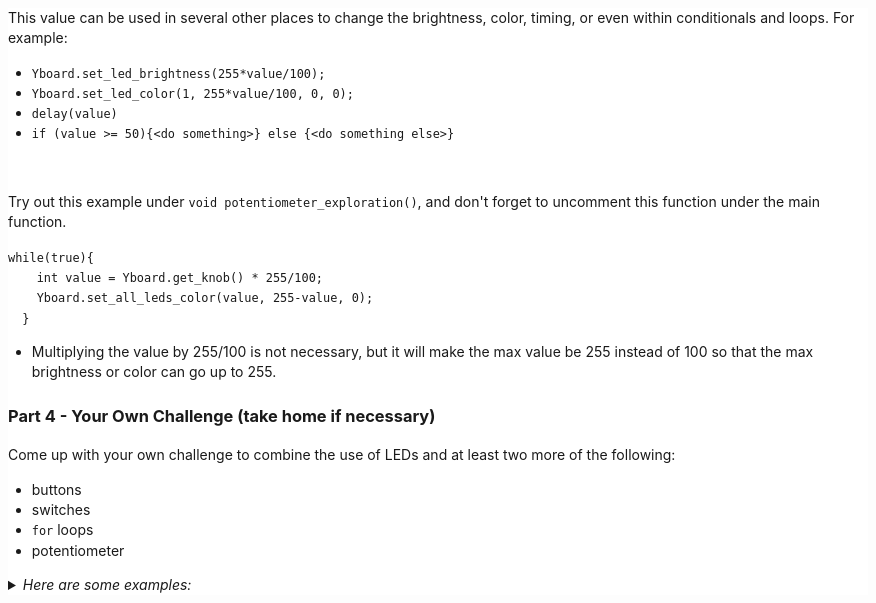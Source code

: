 This value can be used in several other places to change the brightness, color, timing, or even within conditionals and loops. For example:

- `Yboard.set_led_brightness(255*value/100);`
- `Yboard.set_led_color(1, 255*value/100, 0, 0);`
- `delay(value)`
- `if (value >= 50){<do something>} else {<do something else>}`

<br>

Try out this example under `void potentiometer_exploration()`, and don't forget to uncomment this function under the main function.
```
while(true){
    int value = Yboard.get_knob() * 255/100;
    Yboard.set_all_leds_color(value, 255-value, 0);
  }
```
- Multiplying the value by 255/100 is not necessary, but it will make the max value be 255 instead of 100 so that the max brightness or color can go up to 255.

### Part 4 - Your Own Challenge (take home if necessary)
Come up with your own challenge to combine the use of LEDs and at least two more of the following:
- buttons
- switches
- `for` loops
- potentiometer

<details><summary><i>Here are some examples:</i></summary></details>





<script>
  // Select all figures on the page
  const figures = document.querySelectorAll('figure');

  // Loop through each figure and update the caption with dynamic numbering
  figures.forEach((figure, index) => {
    const figcaption = figure.querySelector('figcaption strong');
    if (figcaption) {
      figcaption.textContent = `Figure ${index + 1}:`; // Numbering starts at 1
    }
  });
</script>
